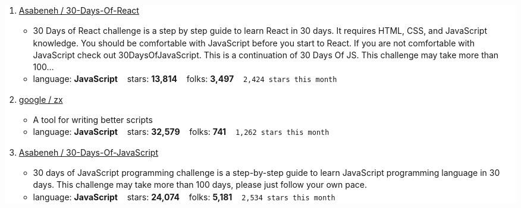 1. [Asabeneh / 30-Days-Of-React](https://github.com/Asabeneh/30-Days-Of-React)
    - 30 Days of React challenge is a step by step guide to learn React in 30 days. It requires HTML, CSS, and JavaScript knowledge. You should be comfortable with JavaScript before you start to React. If you are not comfortable with JavaScript check out 30DaysOfJavaScript. This is a continuation of 30 Days Of JS. This challenge may take more than 100…
    - language: **JavaScript** &nbsp;&nbsp; stars: **13,814** &nbsp;&nbsp; folks: **3,497**  &nbsp;&nbsp; `2,424 stars this month`

1. [google / zx](https://github.com/google/zx)
    - A tool for writing better scripts
    - language: **JavaScript** &nbsp;&nbsp; stars: **32,579** &nbsp;&nbsp; folks: **741**  &nbsp;&nbsp; `1,262 stars this month`

1. [Asabeneh / 30-Days-Of-JavaScript](https://github.com/Asabeneh/30-Days-Of-JavaScript)
    - 30 days of JavaScript programming challenge is a step-by-step guide to learn JavaScript programming language in 30 days. This challenge may take more than 100 days, please just follow your own pace.
    - language: **JavaScript** &nbsp;&nbsp; stars: **24,074** &nbsp;&nbsp; folks: **5,181**  &nbsp;&nbsp; `2,534 stars this month`
